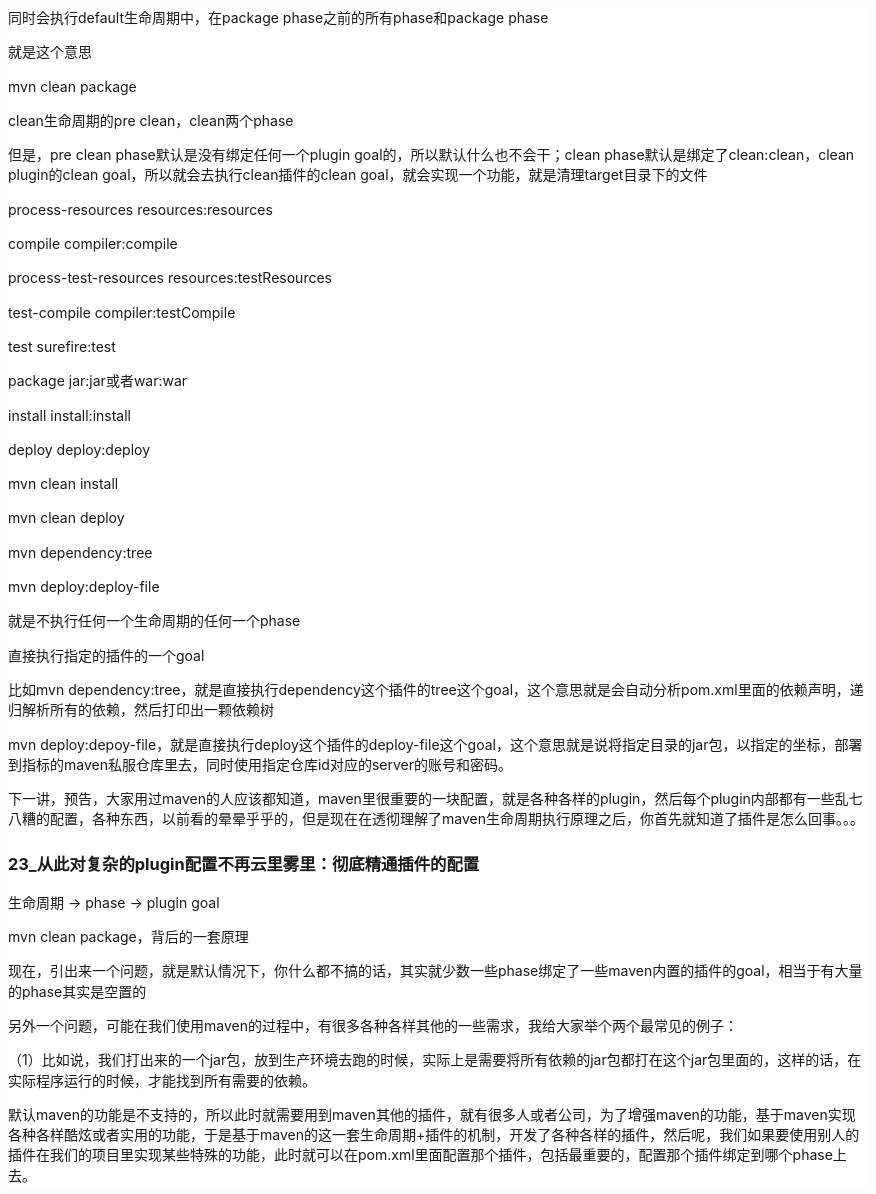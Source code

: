 同时会执行default生命周期中，在package phase之前的所有phase和package phase 

就是这个意思 

mvn clean package

clean生命周期的pre clean，clean两个phase

但是，pre clean phase默认是没有绑定任何一个plugin goal的，所以默认什么也不会干；clean phase默认是绑定了clean:clean，clean plugin的clean goal，所以就会去执行clean插件的clean goal，就会实现一个功能，就是清理target目录下的文件 

process-resources                resources:resources

compile                           compiler:compile

process-test-resources           resources:testResources

test-compile                      compiler:testCompile

test                               surefire:test

package                           jar:jar或者war:war

install                             install:install

deploy                            deploy:deploy

  

mvn clean install

mvn clean deploy

 

mvn dependency:tree

mvn deploy:deploy-file 

就是不执行任何一个生命周期的任何一个phase 

直接执行指定的插件的一个goal 

比如mvn dependency:tree，就是直接执行dependency这个插件的tree这个goal，这个意思就是会自动分析pom.xml里面的依赖声明，递归解析所有的依赖，然后打印出一颗依赖树 

mvn deploy:depoy-file，就是直接执行deploy这个插件的deploy-file这个goal，这个意思就是说将指定目录的jar包，以指定的坐标，部署到指标的maven私服仓库里去，同时使用指定仓库id对应的server的账号和密码。 

下一讲，预告，大家用过maven的人应该都知道，maven里很重要的一块配置，就是各种各样的plugin，然后每个plugin内部都有一些乱七八糟的配置，各种东西，以前看的晕晕乎乎的，但是现在在透彻理解了maven生命周期执行原理之后，你首先就知道了插件是怎么回事。。。

### 23_从此对复杂的plugin配置不再云里雾里：彻底精通插件的配置

生命周期 -> phase -> plugin goal 

mvn clean package，背后的一套原理 

现在，引出来一个问题，就是默认情况下，你什么都不搞的话，其实就少数一些phase绑定了一些maven内置的插件的goal，相当于有大量的phase其实是空置的 

另外一个问题，可能在我们使用maven的过程中，有很多各种各样其他的一些需求，我给大家举个两个最常见的例子： 

（1）比如说，我们打出来的一个jar包，放到生产环境去跑的时候，实际上是需要将所有依赖的jar包都打在这个jar包里面的，这样的话，在实际程序运行的时候，才能找到所有需要的依赖。 

默认maven的功能是不支持的，所以此时就需要用到maven其他的插件，就有很多人或者公司，为了增强maven的功能，基于maven实现各种各样酷炫或者实用的功能，于是基于maven的这一套生命周期+插件的机制，开发了各种各样的插件，然后呢，我们如果要使用别人的插件在我们的项目里实现某些特殊的功能，此时就可以在pom.xml里面配置那个插件，包括最重要的，配置那个插件绑定到哪个phase上去。 
